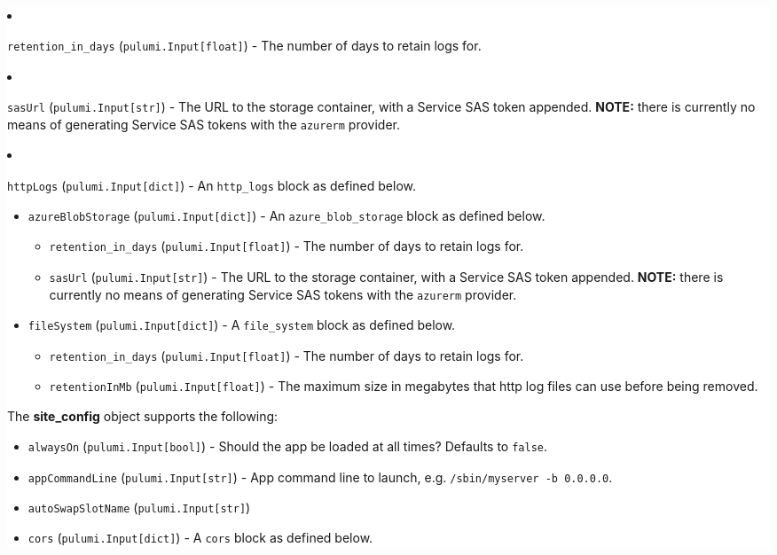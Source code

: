 <li><p><code class="docutils literal notranslate"><span class="pre">retention_in_days</span></code> (<code class="docutils literal notranslate"><span class="pre">pulumi.Input[float]</span></code>) - The number of days to retain logs for.</p></li>
<li><p><code class="docutils literal notranslate"><span class="pre">sasUrl</span></code> (<code class="docutils literal notranslate"><span class="pre">pulumi.Input[str]</span></code>) - The URL to the storage container, with a Service SAS token appended. <strong>NOTE:</strong> there is currently no means of generating Service SAS tokens with the <code class="docutils literal notranslate"><span class="pre">azurerm</span></code> provider.</p></li>
</ul>
</li>
</ul>
</li>
<li><p><code class="docutils literal notranslate"><span class="pre">httpLogs</span></code> (<code class="docutils literal notranslate"><span class="pre">pulumi.Input[dict]</span></code>) - An <code class="docutils literal notranslate"><span class="pre">http_logs</span></code> block as defined below.</p>
<ul>
<li><p><code class="docutils literal notranslate"><span class="pre">azureBlobStorage</span></code> (<code class="docutils literal notranslate"><span class="pre">pulumi.Input[dict]</span></code>) - An <code class="docutils literal notranslate"><span class="pre">azure_blob_storage</span></code> block as defined below.</p>
<ul>
<li><p><code class="docutils literal notranslate"><span class="pre">retention_in_days</span></code> (<code class="docutils literal notranslate"><span class="pre">pulumi.Input[float]</span></code>) - The number of days to retain logs for.</p></li>
<li><p><code class="docutils literal notranslate"><span class="pre">sasUrl</span></code> (<code class="docutils literal notranslate"><span class="pre">pulumi.Input[str]</span></code>) - The URL to the storage container, with a Service SAS token appended. <strong>NOTE:</strong> there is currently no means of generating Service SAS tokens with the <code class="docutils literal notranslate"><span class="pre">azurerm</span></code> provider.</p></li>
</ul>
</li>
<li><p><code class="docutils literal notranslate"><span class="pre">fileSystem</span></code> (<code class="docutils literal notranslate"><span class="pre">pulumi.Input[dict]</span></code>) - A <code class="docutils literal notranslate"><span class="pre">file_system</span></code> block as defined below.</p>
<ul>
<li><p><code class="docutils literal notranslate"><span class="pre">retention_in_days</span></code> (<code class="docutils literal notranslate"><span class="pre">pulumi.Input[float]</span></code>) - The number of days to retain logs for.</p></li>
<li><p><code class="docutils literal notranslate"><span class="pre">retentionInMb</span></code> (<code class="docutils literal notranslate"><span class="pre">pulumi.Input[float]</span></code>) - The maximum size in megabytes that http log files can use before being removed.</p></li>
</ul>
</li>
</ul>
</li>
</ul>
<p>The <strong>site_config</strong> object supports the following:</p>
<ul class="simple">
<li><p><code class="docutils literal notranslate"><span class="pre">alwaysOn</span></code> (<code class="docutils literal notranslate"><span class="pre">pulumi.Input[bool]</span></code>) - Should the app be loaded at all times? Defaults to <code class="docutils literal notranslate"><span class="pre">false</span></code>.</p></li>
<li><p><code class="docutils literal notranslate"><span class="pre">appCommandLine</span></code> (<code class="docutils literal notranslate"><span class="pre">pulumi.Input[str]</span></code>) - App command line to launch, e.g. <code class="docutils literal notranslate"><span class="pre">/sbin/myserver</span> <span class="pre">-b</span> <span class="pre">0.0.0.0</span></code>.</p></li>
<li><p><code class="docutils literal notranslate"><span class="pre">autoSwapSlotName</span></code> (<code class="docutils literal notranslate"><span class="pre">pulumi.Input[str]</span></code>)</p></li>
<li><p><code class="docutils literal notranslate"><span class="pre">cors</span></code> (<code class="docutils literal notranslate"><span class="pre">pulumi.Input[dict]</span></code>) - A <code class="docutils literal notranslate"><span class="pre">cors</span></code> block as defined below.</p>